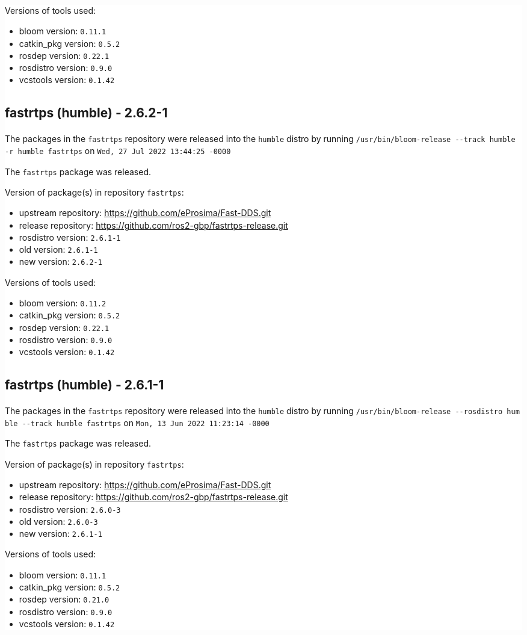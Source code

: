 Versions of tools used:

- bloom version: `0.11.1`
- catkin_pkg version: `0.5.2`
- rosdep version: `0.22.1`
- rosdistro version: `0.9.0`
- vcstools version: `0.1.42`


## fastrtps (humble) - 2.6.2-1

The packages in the `fastrtps` repository were released into the `humble` distro by running `/usr/bin/bloom-release --track humble -r humble fastrtps` on `Wed, 27 Jul 2022 13:44:25 -0000`

The `fastrtps` package was released.

Version of package(s) in repository `fastrtps`:

- upstream repository: https://github.com/eProsima/Fast-DDS.git
- release repository: https://github.com/ros2-gbp/fastrtps-release.git
- rosdistro version: `2.6.1-1`
- old version: `2.6.1-1`
- new version: `2.6.2-1`

Versions of tools used:

- bloom version: `0.11.2`
- catkin_pkg version: `0.5.2`
- rosdep version: `0.22.1`
- rosdistro version: `0.9.0`
- vcstools version: `0.1.42`


## fastrtps (humble) - 2.6.1-1

The packages in the `fastrtps` repository were released into the `humble` distro by running `/usr/bin/bloom-release --rosdistro humble --track humble fastrtps` on `Mon, 13 Jun 2022 11:23:14 -0000`

The `fastrtps` package was released.

Version of package(s) in repository `fastrtps`:

- upstream repository: https://github.com/eProsima/Fast-DDS.git
- release repository: https://github.com/ros2-gbp/fastrtps-release.git
- rosdistro version: `2.6.0-3`
- old version: `2.6.0-3`
- new version: `2.6.1-1`

Versions of tools used:

- bloom version: `0.11.1`
- catkin_pkg version: `0.5.2`
- rosdep version: `0.21.0`
- rosdistro version: `0.9.0`
- vcstools version: `0.1.42`

